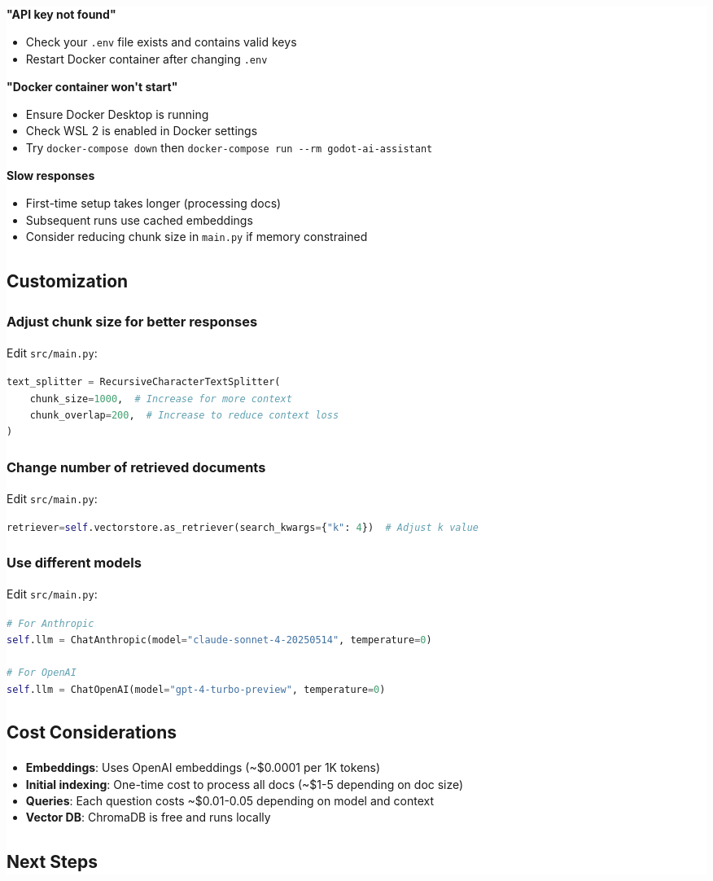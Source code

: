 **"API key not found"**
- Check your `.env` file exists and contains valid keys
- Restart Docker container after changing `.env`

**"Docker container won't start"**
- Ensure Docker Desktop is running
- Check WSL 2 is enabled in Docker settings
- Try `docker-compose down` then `docker-compose run --rm godot-ai-assistant`

**Slow responses**
- First-time setup takes longer (processing docs)
- Subsequent runs use cached embeddings
- Consider reducing chunk size in `main.py` if memory constrained

## Customization

### Adjust chunk size for better responses

Edit `src/main.py`:
```python
text_splitter = RecursiveCharacterTextSplitter(
    chunk_size=1000,  # Increase for more context
    chunk_overlap=200,  # Increase to reduce context loss
)
```

### Change number of retrieved documents

Edit `src/main.py`:
```python
retriever=self.vectorstore.as_retriever(search_kwargs={"k": 4})  # Adjust k value
```

### Use different models

Edit `src/main.py`:
```python
# For Anthropic
self.llm = ChatAnthropic(model="claude-sonnet-4-20250514", temperature=0)

# For OpenAI
self.llm = ChatOpenAI(model="gpt-4-turbo-preview", temperature=0)
```

## Cost Considerations

- **Embeddings**: Uses OpenAI embeddings (~$0.0001 per 1K tokens)
- **Initial indexing**: One-time cost to process all docs (~$1-5 depending on doc size)
- **Queries**: Each question costs ~$0.01-0.05 depending on model and context
- **Vector DB**: ChromaDB is free and runs locally

## Next Steps
